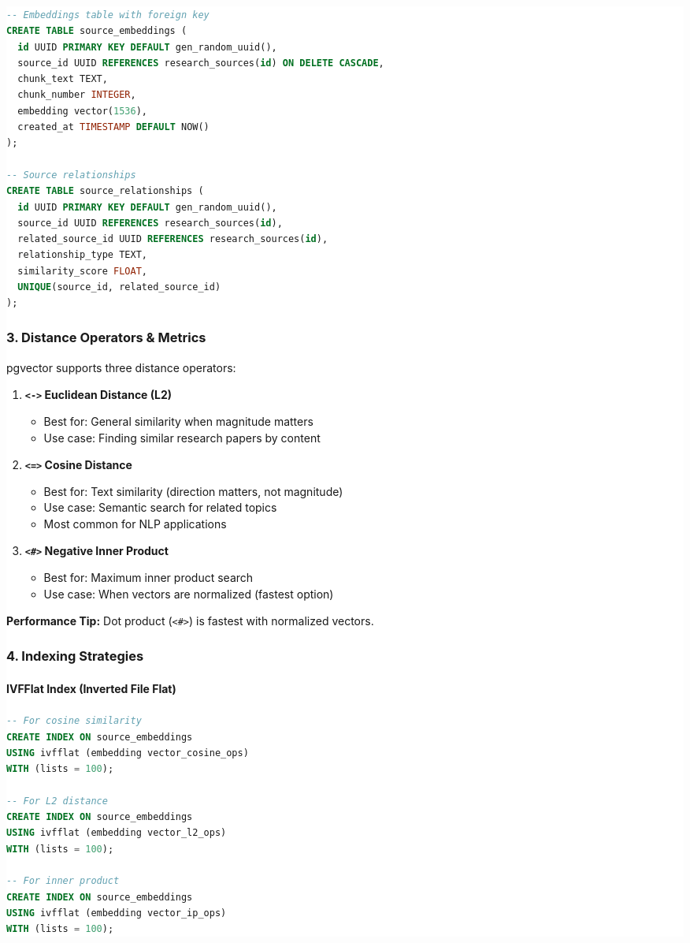 ```sql
-- Embeddings table with foreign key
CREATE TABLE source_embeddings (
  id UUID PRIMARY KEY DEFAULT gen_random_uuid(),
  source_id UUID REFERENCES research_sources(id) ON DELETE CASCADE,
  chunk_text TEXT,
  chunk_number INTEGER,
  embedding vector(1536),
  created_at TIMESTAMP DEFAULT NOW()
);

-- Source relationships
CREATE TABLE source_relationships (
  id UUID PRIMARY KEY DEFAULT gen_random_uuid(),
  source_id UUID REFERENCES research_sources(id),
  related_source_id UUID REFERENCES research_sources(id),
  relationship_type TEXT,
  similarity_score FLOAT,
  UNIQUE(source_id, related_source_id)
);
```

### 3. Distance Operators & Metrics

pgvector supports three distance operators:

1. **`<->` Euclidean Distance (L2)**
   - Best for: General similarity when magnitude matters
   - Use case: Finding similar research papers by content

2. **`<=>` Cosine Distance**
   - Best for: Text similarity (direction matters, not magnitude)
   - Use case: Semantic search for related topics
   - Most common for NLP applications

3. **`<#>` Negative Inner Product**
   - Best for: Maximum inner product search
   - Use case: When vectors are normalized (fastest option)

**Performance Tip:** Dot product (`<#>`) is fastest with normalized vectors.

### 4. Indexing Strategies

#### IVFFlat Index (Inverted File Flat)
```sql
-- For cosine similarity
CREATE INDEX ON source_embeddings 
USING ivfflat (embedding vector_cosine_ops)
WITH (lists = 100);

-- For L2 distance
CREATE INDEX ON source_embeddings 
USING ivfflat (embedding vector_l2_ops)
WITH (lists = 100);

-- For inner product
CREATE INDEX ON source_embeddings 
USING ivfflat (embedding vector_ip_ops)
WITH (lists = 100);
```
